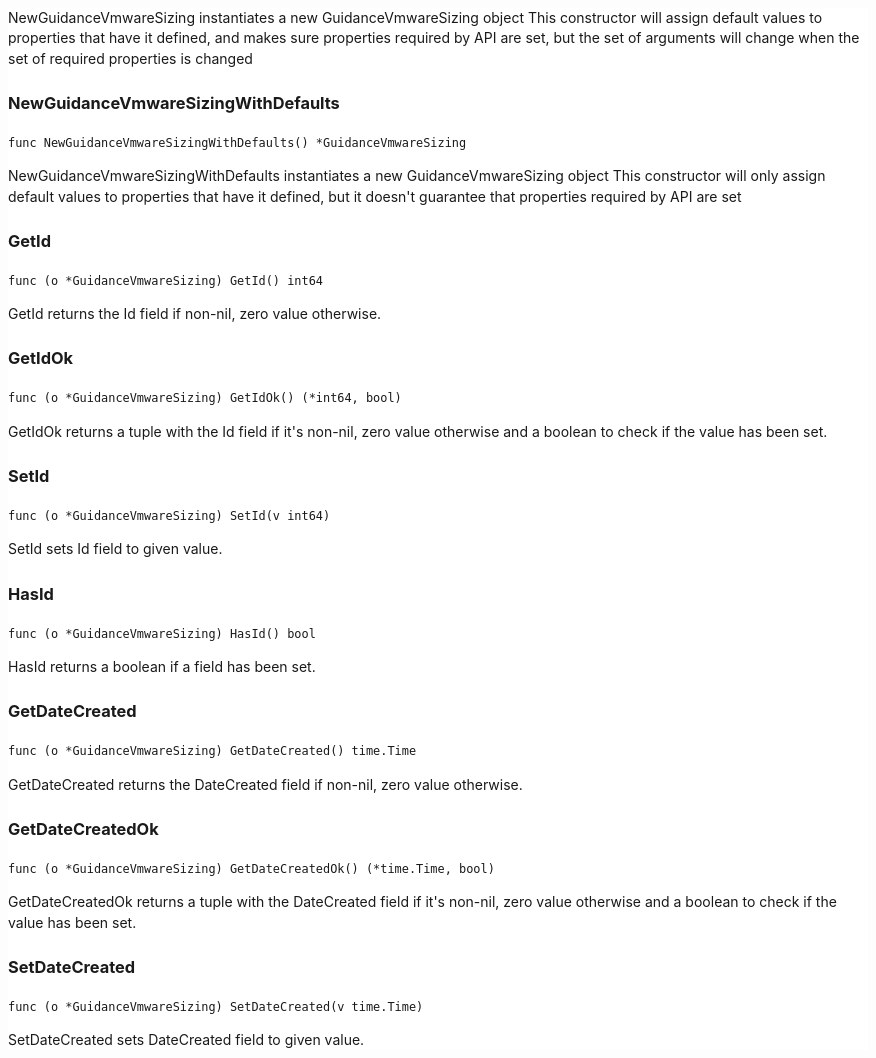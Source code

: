 NewGuidanceVmwareSizing instantiates a new GuidanceVmwareSizing object
This constructor will assign default values to properties that have it defined,
and makes sure properties required by API are set, but the set of arguments
will change when the set of required properties is changed

### NewGuidanceVmwareSizingWithDefaults

`func NewGuidanceVmwareSizingWithDefaults() *GuidanceVmwareSizing`

NewGuidanceVmwareSizingWithDefaults instantiates a new GuidanceVmwareSizing object
This constructor will only assign default values to properties that have it defined,
but it doesn't guarantee that properties required by API are set

### GetId

`func (o *GuidanceVmwareSizing) GetId() int64`

GetId returns the Id field if non-nil, zero value otherwise.

### GetIdOk

`func (o *GuidanceVmwareSizing) GetIdOk() (*int64, bool)`

GetIdOk returns a tuple with the Id field if it's non-nil, zero value otherwise
and a boolean to check if the value has been set.

### SetId

`func (o *GuidanceVmwareSizing) SetId(v int64)`

SetId sets Id field to given value.

### HasId

`func (o *GuidanceVmwareSizing) HasId() bool`

HasId returns a boolean if a field has been set.

### GetDateCreated

`func (o *GuidanceVmwareSizing) GetDateCreated() time.Time`

GetDateCreated returns the DateCreated field if non-nil, zero value otherwise.

### GetDateCreatedOk

`func (o *GuidanceVmwareSizing) GetDateCreatedOk() (*time.Time, bool)`

GetDateCreatedOk returns a tuple with the DateCreated field if it's non-nil, zero value otherwise
and a boolean to check if the value has been set.

### SetDateCreated

`func (o *GuidanceVmwareSizing) SetDateCreated(v time.Time)`

SetDateCreated sets DateCreated field to given value.
